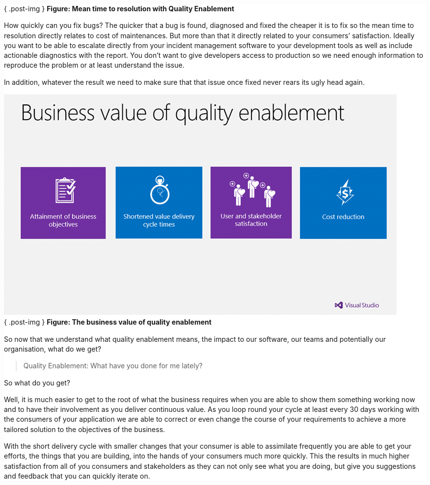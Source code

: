 { .post-img }
**Figure: Mean time to resolution with Quality Enablement**

How quickly can you fix bugs? The quicker that a bug is found, diagnosed and fixed the cheaper it is to fix so the mean time to resolution directly relates to cost of maintenances. But more than that it directly related to your consumers’ satisfaction. Ideally you want to be able to escalate directly from your incident management software to your development tools as well as include actionable diagnostics with the report. You don’t want to give developers access to production so we need enough information to reproduce the problem or at least understand the issue.

In addition, whatever the result we need to make sure that that issue once fixed never rears its ugly head again.

![The business value of Quality Enablement](images/image41-11-11.png "The business value of Quality Enablement")  
{ .post-img }
**Figure: The business value of quality enablement**

So now that we understand what quality enablement means, the impact to our software, our teams and potentially our organisation, what do we get?

> Quality Enablement: What have you done for me lately?

So what do you get?

Well, it is much easier to get to the root of what the business requires when you are able to show them something working now and to have their involvement as you deliver continuous value. As you loop round your cycle at least every 30 days working with the consumers of your application we are able to correct or even change the course of your requirements to achieve a more tailored solution to the objectives of the business.

With the short delivery cycle with smaller changes that your consumer is able to assimilate frequently you are able to get your efforts, the things that you are building, into the hands of your consumers much more quickly. This the results in much higher satisfaction from all of you consumers and stakeholders as they can not only see what you are doing, but give you suggestions and feedback that you can quickly iterate on.

